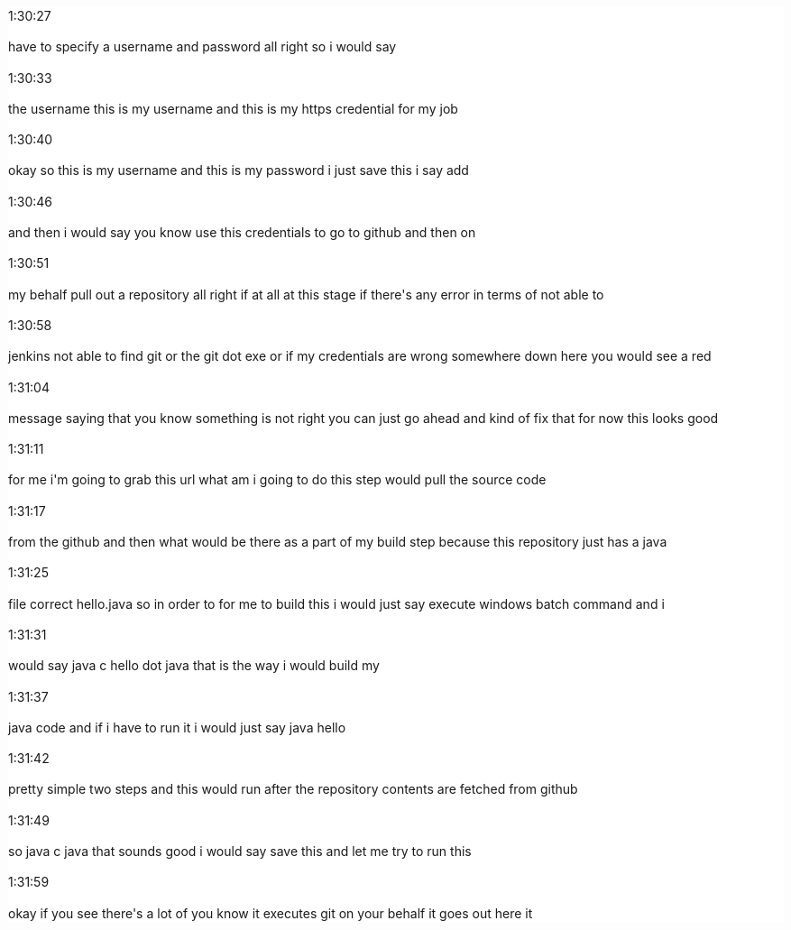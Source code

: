 1:30:27

have to specify a username and password all right so i would say

1:30:33

the username this is my username and this is my https credential for my job

1:30:40

okay so this is my username and this is my password i just save this i say add

1:30:46

and then i would say you know use this credentials to go to github and then on

1:30:51

my behalf pull out a repository all right if at all at this stage if there's any error in terms of not able to

1:30:58

jenkins not able to find git or the git dot exe or if my credentials are wrong somewhere down here you would see a red

1:31:04

message saying that you know something is not right you can just go ahead and kind of fix that for now this looks good

1:31:11

for me i'm going to grab this url what am i going to do this step would pull the source code

1:31:17

from the github and then what would be there as a part of my build step because this repository just has a java

1:31:25

file correct hello.java so in order to for me to build this i would just say execute windows batch command and i

1:31:31

would say java c hello dot java that is the way i would build my

1:31:37

java code and if i have to run it i would just say java hello

1:31:42

pretty simple two steps and this would run after the repository contents are fetched from github

1:31:49

so java c java that sounds good i would say save this and let me try to run this

1:31:59

okay if you see there's a lot of you know it executes git on your behalf it goes out here it
